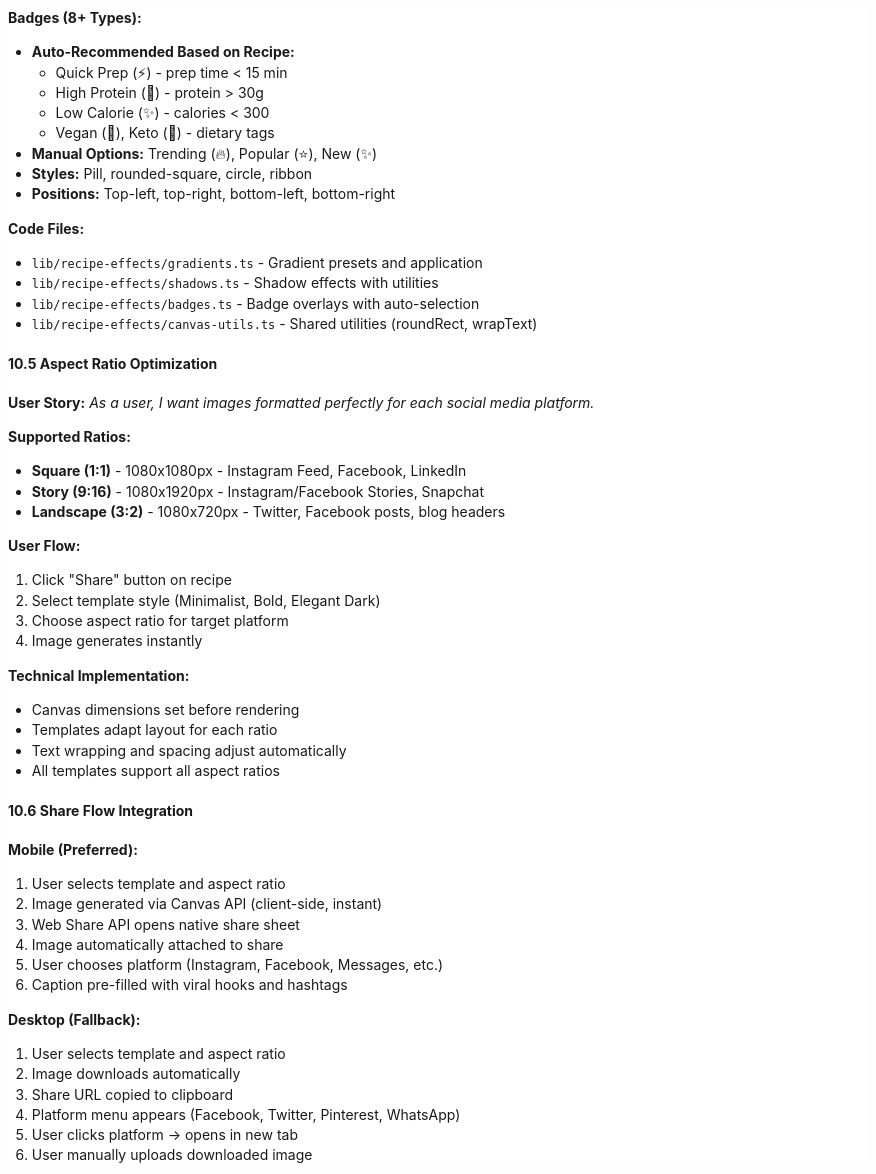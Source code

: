 **Badges (8+ Types):**
- **Auto-Recommended Based on Recipe:**
  - Quick Prep (⚡) - prep time < 15 min
  - High Protein (💪) - protein > 30g
  - Low Calorie (✨) - calories < 300
  - Vegan (🌱), Keto (🥑) - dietary tags
- **Manual Options:** Trending (🔥), Popular (⭐), New (✨)
- **Styles:** Pill, rounded-square, circle, ribbon
- **Positions:** Top-left, top-right, bottom-left, bottom-right

**Code Files:**
- `lib/recipe-effects/gradients.ts` - Gradient presets and application
- `lib/recipe-effects/shadows.ts` - Shadow effects with utilities
- `lib/recipe-effects/badges.ts` - Badge overlays with auto-selection
- `lib/recipe-effects/canvas-utils.ts` - Shared utilities (roundRect, wrapText)

#### 10.5 Aspect Ratio Optimization

**User Story:** *As a user, I want images formatted perfectly for each social media platform.*

**Supported Ratios:**
- **Square (1:1)** - 1080x1080px - Instagram Feed, Facebook, LinkedIn
- **Story (9:16)** - 1080x1920px - Instagram/Facebook Stories, Snapchat
- **Landscape (3:2)** - 1080x720px - Twitter, Facebook posts, blog headers

**User Flow:**
1. Click "Share" button on recipe
2. Select template style (Minimalist, Bold, Elegant Dark)
3. Choose aspect ratio for target platform
4. Image generates instantly

**Technical Implementation:**
- Canvas dimensions set before rendering
- Templates adapt layout for each ratio
- Text wrapping and spacing adjust automatically
- All templates support all aspect ratios

#### 10.6 Share Flow Integration

**Mobile (Preferred):**
1. User selects template and aspect ratio
2. Image generated via Canvas API (client-side, instant)
3. Web Share API opens native share sheet
4. Image automatically attached to share
5. User chooses platform (Instagram, Facebook, Messages, etc.)
6. Caption pre-filled with viral hooks and hashtags

**Desktop (Fallback):**
1. User selects template and aspect ratio
2. Image downloads automatically
3. Share URL copied to clipboard
4. Platform menu appears (Facebook, Twitter, Pinterest, WhatsApp)
5. User clicks platform → opens in new tab
6. User manually uploads downloaded image
